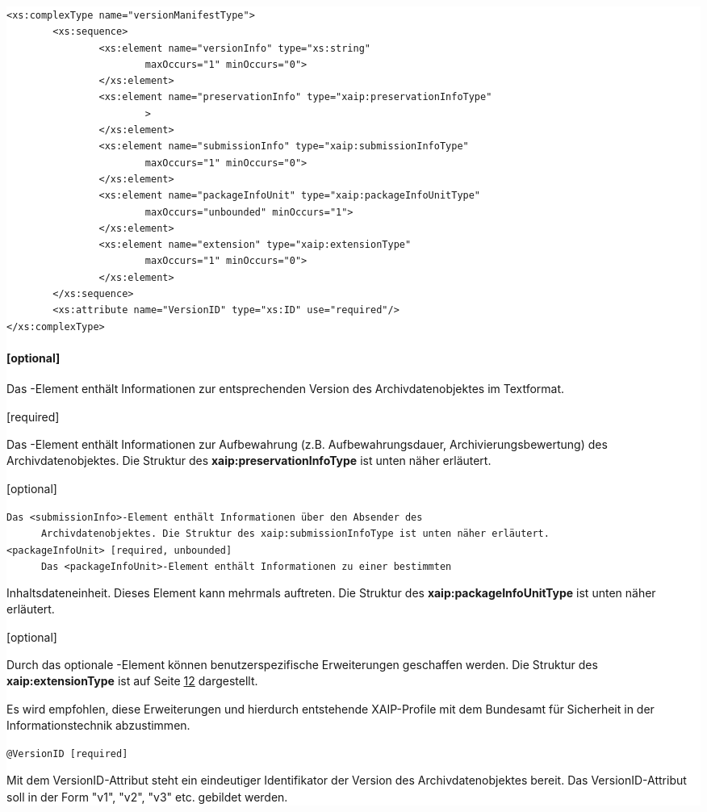 ```
<xs:complexType name="versionManifestType">
        <xs:sequence>
                <xs:element name="versionInfo" type="xs:string"
                        maxOccurs="1" minOccurs="0">
                </xs:element>
                <xs:element name="preservationInfo" type="xaip:preservationInfoType"
                        >
                </xs:element>
                <xs:element name="submissionInfo" type="xaip:submissionInfoType"
                        maxOccurs="1" minOccurs="0">
                </xs:element>
                <xs:element name="packageInfoUnit" type="xaip:packageInfoUnitType"
                        maxOccurs="unbounded" minOccurs="1">
                </xs:element>
                <xs:element name="extension" type="xaip:extensionType"
                        maxOccurs="1" minOccurs="0">
                </xs:element>
        </xs:sequence>
        <xs:attribute name="VersionID" type="xs:ID" use="required"/>
</xs:complexType>
```
#### <versionInfo> [optional]

Das <versionInfo>-Element enthält Informationen zur entsprechenden Version des Archivdatenobjektes im Textformat.

<preservationInfo> [required]

Das <preservationInfo>-Element enthält Informationen zur Aufbewahrung (z.B. Aufbewahrungsdauer, Archivierungsbewertung) des Archivdatenobjektes. Die Struktur des **xaip:preservationInfoType** ist unten näher erläutert.

<submissionInfo> [optional]

```
Das <submissionInfo>-Element enthält Informationen über den Absender des
      Archivdatenobjektes. Die Struktur des xaip:submissionInfoType ist unten näher erläutert.
<packageInfoUnit> [required, unbounded]
      Das <packageInfoUnit>-Element enthält Informationen zu einer bestimmten
```
Inhaltsdateneinheit. Dieses Element kann mehrmals auftreten. Die Struktur des **xaip:packageInfoUnitType** ist unten näher erläutert.

<extension> [optional]

Durch das optionale <extension>-Element können benutzerspezifische Erweiterungen geschaffen werden. Die Struktur des **xaip:extensionType** ist auf Seite [12](#page-11-0) dargestellt.

Es wird empfohlen, diese Erweiterungen und hierdurch entstehende XAIP-Profile mit dem Bundesamt für Sicherheit in der Informationstechnik abzustimmen.

```
@VersionID [required]
```
Mit dem VersionID-Attribut steht ein eindeutiger Identifikator der Version des Archivdatenobjektes bereit. Das VersionID-Attribut soll in der Form "v1", "v2", "v3" etc. gebildet werden.
